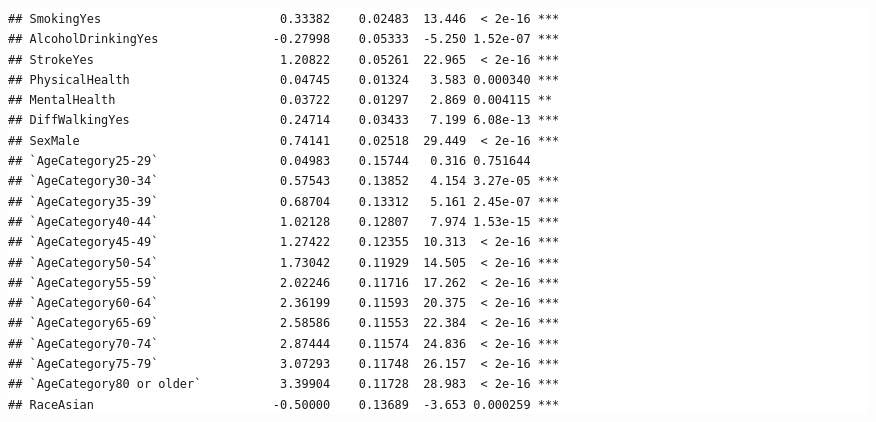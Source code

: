     ## SmokingYes                         0.33382    0.02483  13.446  < 2e-16 ***
    ## AlcoholDrinkingYes                -0.27998    0.05333  -5.250 1.52e-07 ***
    ## StrokeYes                          1.20822    0.05261  22.965  < 2e-16 ***
    ## PhysicalHealth                     0.04745    0.01324   3.583 0.000340 ***
    ## MentalHealth                       0.03722    0.01297   2.869 0.004115 ** 
    ## DiffWalkingYes                     0.24714    0.03433   7.199 6.08e-13 ***
    ## SexMale                            0.74141    0.02518  29.449  < 2e-16 ***
    ## `AgeCategory25-29`                 0.04983    0.15744   0.316 0.751644    
    ## `AgeCategory30-34`                 0.57543    0.13852   4.154 3.27e-05 ***
    ## `AgeCategory35-39`                 0.68704    0.13312   5.161 2.45e-07 ***
    ## `AgeCategory40-44`                 1.02128    0.12807   7.974 1.53e-15 ***
    ## `AgeCategory45-49`                 1.27422    0.12355  10.313  < 2e-16 ***
    ## `AgeCategory50-54`                 1.73042    0.11929  14.505  < 2e-16 ***
    ## `AgeCategory55-59`                 2.02246    0.11716  17.262  < 2e-16 ***
    ## `AgeCategory60-64`                 2.36199    0.11593  20.375  < 2e-16 ***
    ## `AgeCategory65-69`                 2.58586    0.11553  22.384  < 2e-16 ***
    ## `AgeCategory70-74`                 2.87444    0.11574  24.836  < 2e-16 ***
    ## `AgeCategory75-79`                 3.07293    0.11748  26.157  < 2e-16 ***
    ## `AgeCategory80 or older`           3.39904    0.11728  28.983  < 2e-16 ***
    ## RaceAsian                         -0.50000    0.13689  -3.653 0.000259 ***